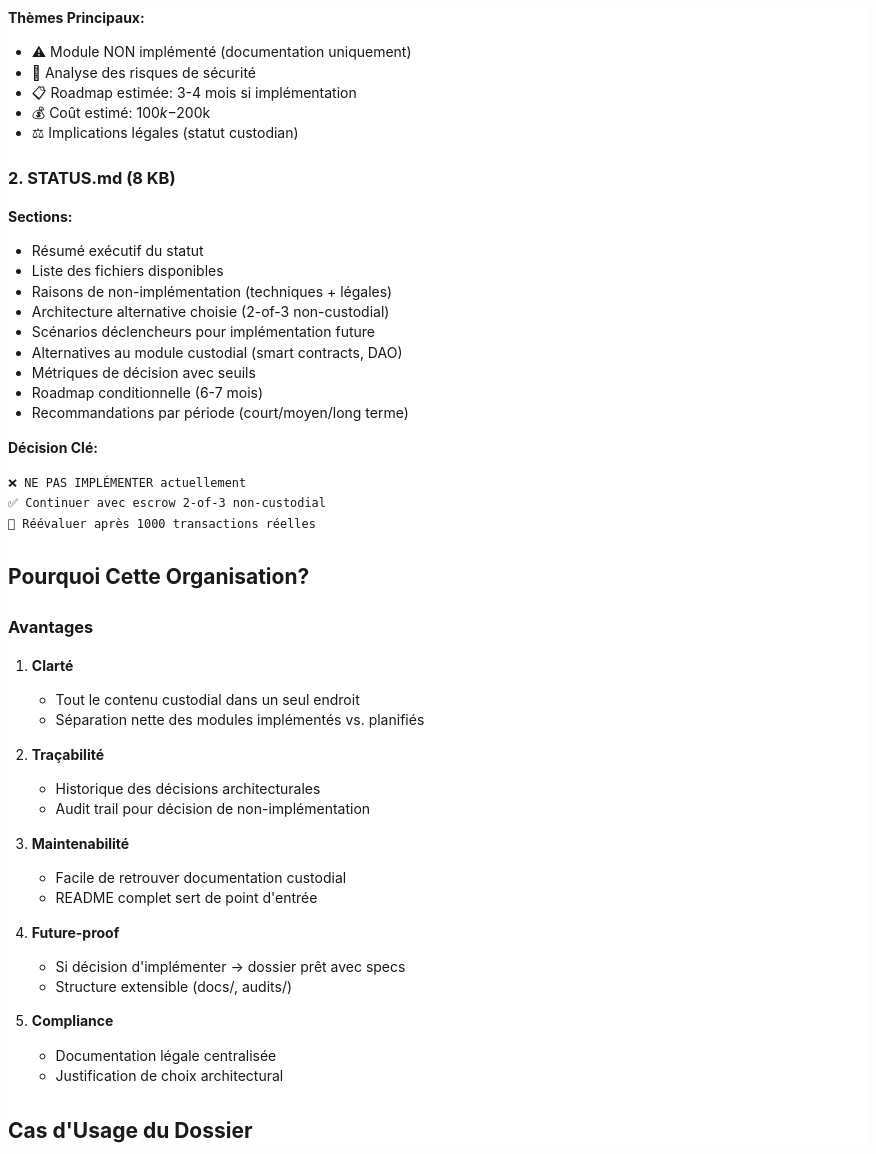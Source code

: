 **Thèmes Principaux:**
- ⚠️ Module NON implémenté (documentation uniquement)
- 🔐 Analyse des risques de sécurité
- 📋 Roadmap estimée: 3-4 mois si implémentation
- 💰 Coût estimé: $100k-$200k
- ⚖️ Implications légales (statut custodian)

### 2. STATUS.md (8 KB)

**Sections:**
- Résumé exécutif du statut
- Liste des fichiers disponibles
- Raisons de non-implémentation (techniques + légales)
- Architecture alternative choisie (2-of-3 non-custodial)
- Scénarios déclencheurs pour implémentation future
- Alternatives au module custodial (smart contracts, DAO)
- Métriques de décision avec seuils
- Roadmap conditionnelle (6-7 mois)
- Recommandations par période (court/moyen/long terme)

**Décision Clé:**
```
❌ NE PAS IMPLÉMENTER actuellement
✅ Continuer avec escrow 2-of-3 non-custodial
🔄 Réévaluer après 1000 transactions réelles
```

## Pourquoi Cette Organisation?

### Avantages

1. **Clarté**
   - Tout le contenu custodial dans un seul endroit
   - Séparation nette des modules implémentés vs. planifiés

2. **Traçabilité**
   - Historique des décisions architecturales
   - Audit trail pour décision de non-implémentation

3. **Maintenabilité**
   - Facile de retrouver documentation custodial
   - README complet sert de point d'entrée

4. **Future-proof**
   - Si décision d'implémenter → dossier prêt avec specs
   - Structure extensible (docs/, audits/)

5. **Compliance**
   - Documentation légale centralisée
   - Justification de choix architectural

## Cas d'Usage du Dossier
